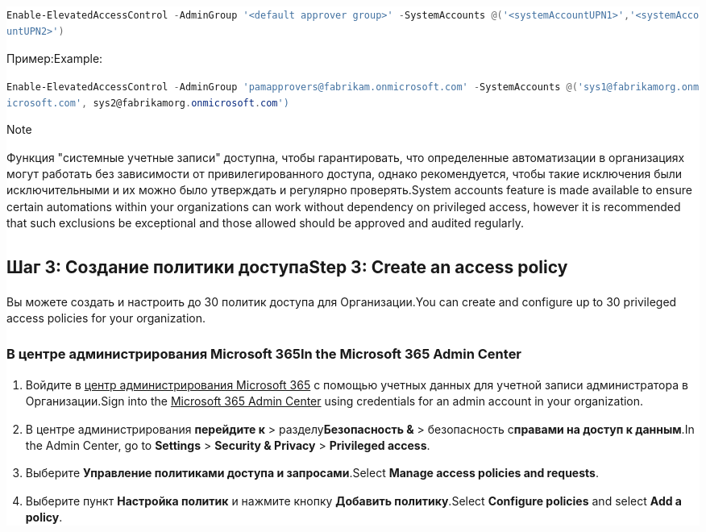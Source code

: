 ```PowerShell
Enable-ElevatedAccessControl -AdminGroup '<default approver group>' -SystemAccounts @('<systemAccountUPN1>','<systemAccountUPN2>')
```

<span data-ttu-id="d29e4-160">Пример:</span><span class="sxs-lookup"><span data-stu-id="d29e4-160">Example:</span></span>

```PowerShell
Enable-ElevatedAccessControl -AdminGroup 'pamapprovers@fabrikam.onmicrosoft.com' -SystemAccounts @('sys1@fabrikamorg.onmicrosoft.com', sys2@fabrikamorg.onmicrosoft.com')
```

>[!NOTE]
><span data-ttu-id="d29e4-161">Функция "системные учетные записи" доступна, чтобы гарантировать, что определенные автоматизации в организациях могут работать без зависимости от привилегированного доступа, однако рекомендуется, чтобы такие исключения были исключительными и их можно было утверждать и регулярно проверять.</span><span class="sxs-lookup"><span data-stu-id="d29e4-161">System accounts feature is made available to ensure certain automations within your organizations can work without dependency on privileged access, however it is recommended that such exclusions be exceptional and those allowed should be approved and audited regularly.</span></span>

<span data-ttu-id="d29e4-162"><a name="step3"> </a></span><span class="sxs-lookup"><span data-stu-id="d29e4-162"><a name="step3"> </a></span></span>

## <a name="step-3-create-an-access-policy"></a><span data-ttu-id="d29e4-163">Шаг 3: Создание политики доступа</span><span class="sxs-lookup"><span data-stu-id="d29e4-163">Step 3: Create an access policy</span></span>

<span data-ttu-id="d29e4-164">Вы можете создать и настроить до 30 политик доступа для Организации.</span><span class="sxs-lookup"><span data-stu-id="d29e4-164">You can create and configure up to 30 privileged access policies for your organization.</span></span>

### <a name="in-the-microsoft-365-admin-center"></a><span data-ttu-id="d29e4-165">В центре администрирования Microsoft 365</span><span class="sxs-lookup"><span data-stu-id="d29e4-165">In the Microsoft 365 Admin Center</span></span>

1. <span data-ttu-id="d29e4-166">Войдите в [центр администрирования Microsoft 365](https://admin.microsoft.com) с помощью учетных данных для учетной записи администратора в Организации.</span><span class="sxs-lookup"><span data-stu-id="d29e4-166">Sign into the [Microsoft 365 Admin Center](https://admin.microsoft.com) using credentials for an admin account in your organization.</span></span>

2. <span data-ttu-id="d29e4-167">В центре администрирования **перейдите к** > разделу**Безопасность &** > безопасность с**правами на доступ к данным**.</span><span class="sxs-lookup"><span data-stu-id="d29e4-167">In the Admin Center, go to **Settings** > **Security & Privacy** > **Privileged access**.</span></span>

3. <span data-ttu-id="d29e4-168">Выберите **Управление политиками доступа и запросами**.</span><span class="sxs-lookup"><span data-stu-id="d29e4-168">Select **Manage access policies and requests**.</span></span>

4. <span data-ttu-id="d29e4-169">Выберите пункт **Настройка политик** и нажмите кнопку **Добавить политику**.</span><span class="sxs-lookup"><span data-stu-id="d29e4-169">Select **Configure policies** and select **Add a policy**.</span></span>
